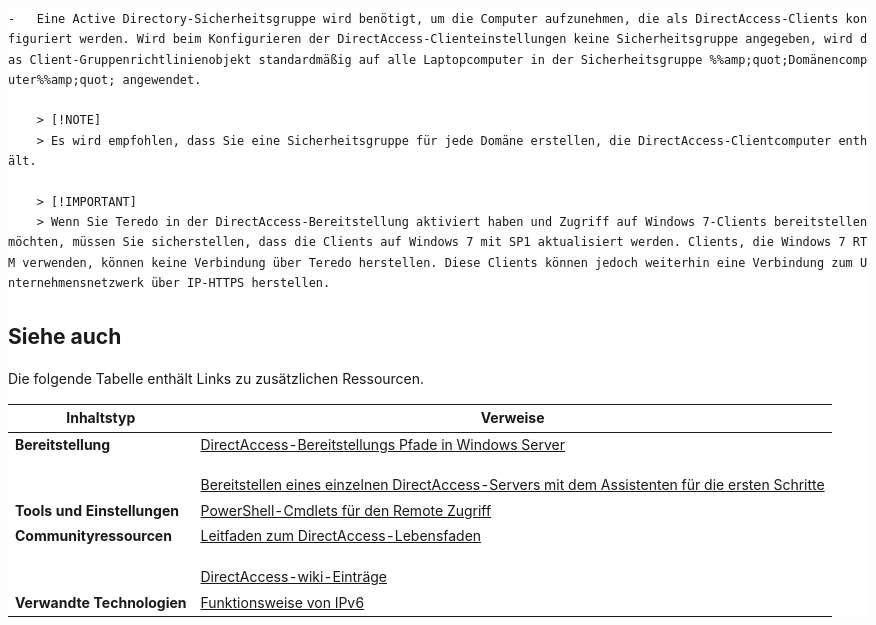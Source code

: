     -   Eine Active Directory-Sicherheitsgruppe wird benötigt, um die Computer aufzunehmen, die als DirectAccess-Clients konfiguriert werden. Wird beim Konfigurieren der DirectAccess-Clienteinstellungen keine Sicherheitsgruppe angegeben, wird das Client-Gruppenrichtlinienobjekt standardmäßig auf alle Laptopcomputer in der Sicherheitsgruppe %%amp;quot;Domänencomputer%%amp;quot; angewendet.  
  
        > [!NOTE]  
        > Es wird empfohlen, dass Sie eine Sicherheitsgruppe für jede Domäne erstellen, die DirectAccess-Clientcomputer enthält.  
  
        > [!IMPORTANT]  
        > Wenn Sie Teredo in der DirectAccess-Bereitstellung aktiviert haben und Zugriff auf Windows 7-Clients bereitstellen möchten, müssen Sie sicherstellen, dass die Clients auf Windows 7 mit SP1 aktualisiert werden. Clients, die Windows 7 RTM verwenden, können keine Verbindung über Teredo herstellen. Diese Clients können jedoch weiterhin eine Verbindung zum Unternehmensnetzwerk über IP-HTTPS herstellen.  
  
## <a name="BKMK_LINKS"></a>Siehe auch  
Die folgende Tabelle enthält Links zu zusätzlichen Ressourcen.  
  
|Inhaltstyp|Verweise|  
|--------|-------|  
|**Bereitstellung**|[DirectAccess-Bereitstellungs Pfade in Windows Server](../../../remote-access/directaccess/DirectAccess-Deployment-Paths-in-Windows-Server.md)<br /><br />[Bereitstellen eines einzelnen DirectAccess-Servers mit dem Assistenten für die ersten Schritte](../../../remote-access/directaccess/single-server-wizard/Deploy-a-Single-DirectAccess-Server-Using-the-Getting-Started-Wizard.md)|  
|**Tools und Einstellungen**|[PowerShell-Cmdlets für den Remote Zugriff](https://technet.microsoft.com/library/hh918399.aspx)|  
|**Communityressourcen**|[Leitfaden zum DirectAccess-Lebensfaden](https://social.technet.microsoft.com/wiki/contents/articles/23210.directaccess-survival-guide.aspx)<br /><br />[DirectAccess-wiki-Einträge](https://go.microsoft.com/fwlink/?LinkId=236871)|  
|**Verwandte Technologien**|[Funktionsweise von IPv6](https://technet.microsoft.com/library/cc781672(v=WS.10).aspx)|  
  


